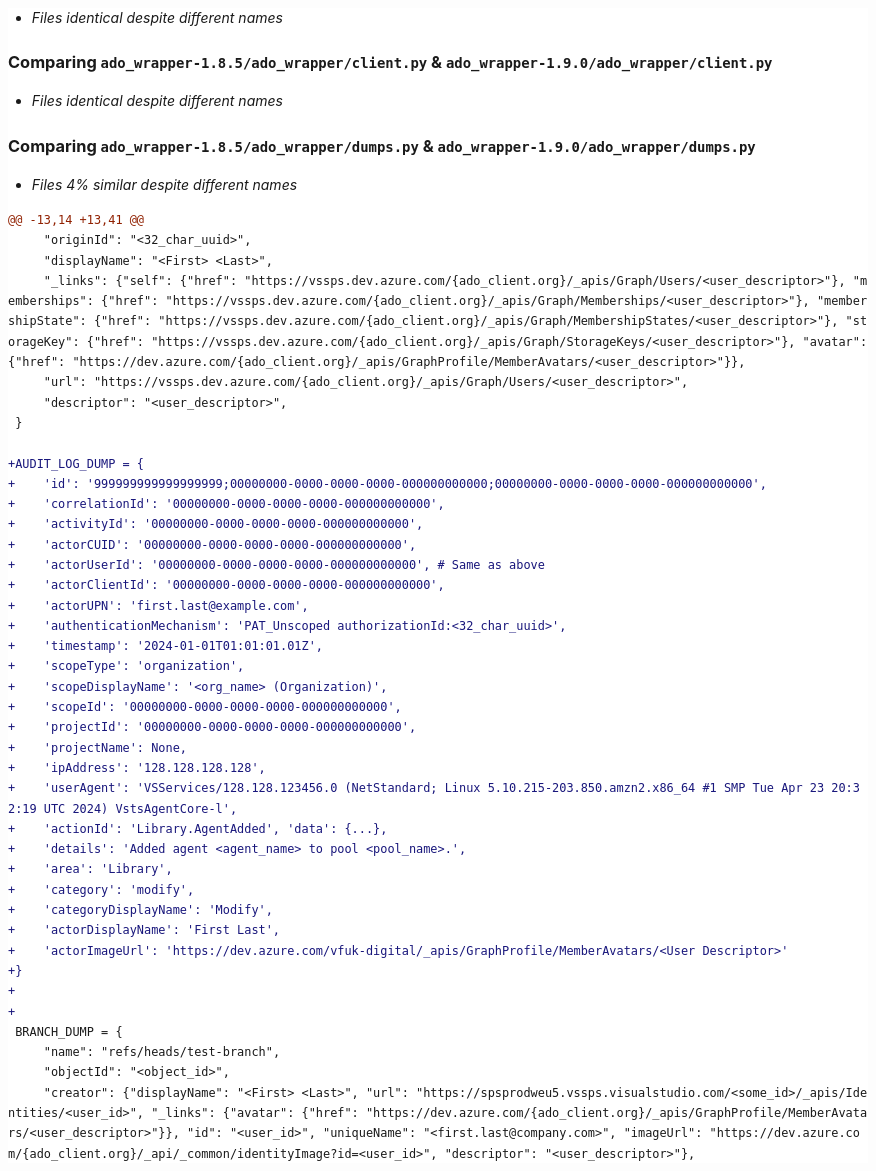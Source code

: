  * *Files identical despite different names*

### Comparing `ado_wrapper-1.8.5/ado_wrapper/client.py` & `ado_wrapper-1.9.0/ado_wrapper/client.py`

 * *Files identical despite different names*

### Comparing `ado_wrapper-1.8.5/ado_wrapper/dumps.py` & `ado_wrapper-1.9.0/ado_wrapper/dumps.py`

 * *Files 4% similar despite different names*

```diff
@@ -13,14 +13,41 @@
     "originId": "<32_char_uuid>",
     "displayName": "<First> <Last>",
     "_links": {"self": {"href": "https://vssps.dev.azure.com/{ado_client.org}/_apis/Graph/Users/<user_descriptor>"}, "memberships": {"href": "https://vssps.dev.azure.com/{ado_client.org}/_apis/Graph/Memberships/<user_descriptor>"}, "membershipState": {"href": "https://vssps.dev.azure.com/{ado_client.org}/_apis/Graph/MembershipStates/<user_descriptor>"}, "storageKey": {"href": "https://vssps.dev.azure.com/{ado_client.org}/_apis/Graph/StorageKeys/<user_descriptor>"}, "avatar": {"href": "https://dev.azure.com/{ado_client.org}/_apis/GraphProfile/MemberAvatars/<user_descriptor>"}},
     "url": "https://vssps.dev.azure.com/{ado_client.org}/_apis/Graph/Users/<user_descriptor>",
     "descriptor": "<user_descriptor>",
 }
 
+AUDIT_LOG_DUMP = {
+    'id': '999999999999999999;00000000-0000-0000-0000-000000000000;00000000-0000-0000-0000-000000000000',
+    'correlationId': '00000000-0000-0000-0000-000000000000',
+    'activityId': '00000000-0000-0000-0000-000000000000',
+    'actorCUID': '00000000-0000-0000-0000-000000000000',
+    'actorUserId': '00000000-0000-0000-0000-000000000000', # Same as above
+    'actorClientId': '00000000-0000-0000-0000-000000000000',
+    'actorUPN': 'first.last@example.com',
+    'authenticationMechanism': 'PAT_Unscoped authorizationId:<32_char_uuid>',
+    'timestamp': '2024-01-01T01:01:01.01Z',
+    'scopeType': 'organization',
+    'scopeDisplayName': '<org_name> (Organization)',
+    'scopeId': '00000000-0000-0000-0000-000000000000',
+    'projectId': '00000000-0000-0000-0000-000000000000',
+    'projectName': None,
+    'ipAddress': '128.128.128.128',
+    'userAgent': 'VSServices/128.128.123456.0 (NetStandard; Linux 5.10.215-203.850.amzn2.x86_64 #1 SMP Tue Apr 23 20:32:19 UTC 2024) VstsAgentCore-l',
+    'actionId': 'Library.AgentAdded', 'data': {...},
+    'details': 'Added agent <agent_name> to pool <pool_name>.',
+    'area': 'Library',
+    'category': 'modify',
+    'categoryDisplayName': 'Modify',
+    'actorDisplayName': 'First Last',
+    'actorImageUrl': 'https://dev.azure.com/vfuk-digital/_apis/GraphProfile/MemberAvatars/<User Descriptor>'
+}
+
+
 BRANCH_DUMP = {
     "name": "refs/heads/test-branch",
     "objectId": "<object_id>",
     "creator": {"displayName": "<First> <Last>", "url": "https://spsprodweu5.vssps.visualstudio.com/<some_id>/_apis/Identities/<user_id>", "_links": {"avatar": {"href": "https://dev.azure.com/{ado_client.org}/_apis/GraphProfile/MemberAvatars/<user_descriptor>"}}, "id": "<user_id>", "uniqueName": "<first.last@company.com>", "imageUrl": "https://dev.azure.com/{ado_client.org}/_api/_common/identityImage?id=<user_id>", "descriptor": "<user_descriptor>"},
```